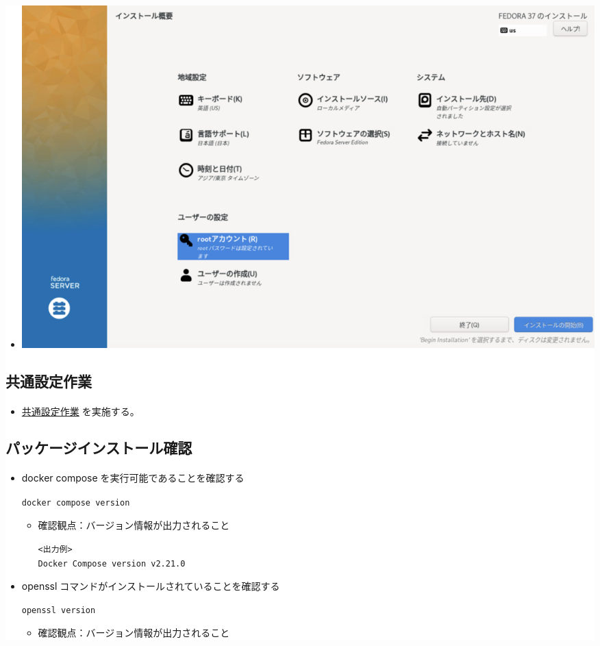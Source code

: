   - ![img](img/02_FedoraInstallation.png)

## 共通設定作業

- [共通設定作業](50-common.md) を実施する。

## パッケージインストール確認

- docker compose を実行可能であることを確認する

  ```bash
  docker compose version
  ```

  - 確認観点：バージョン情報が出力されること

    ```text
    <出力例>
    Docker Compose version v2.21.0
    ```

- openssl コマンドがインストールされていることを確認する

  ```bash
  openssl version
  ```

  - 確認観点：バージョン情報が出力されること
